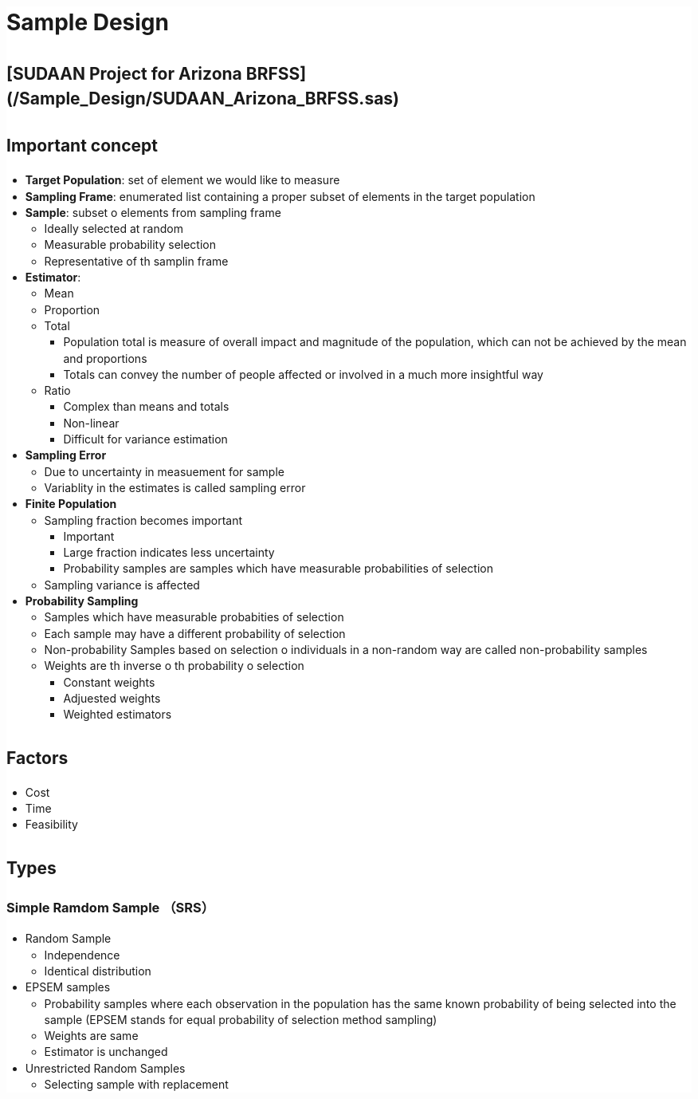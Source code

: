 # Sample Design
## [SUDAAN Project for Arizona BRFSS] (/Sample_Design/SUDAAN_Arizona_BRFSS.sas)
## Important concept
- **Target Population**: set of element we would like to measure
- **Sampling Frame**: enumerated list containing a proper subset of elements in the target population
- **Sample**: subset o elements from sampling frame
  - Ideally selected at random
  - Measurable probability selection
  - Representative of th samplin frame
- **Estimator**: 
  - Mean
  - Proportion
  - Total
    - Population total is measure of overall impact and magnitude of the population, which can not be achieved by the mean and proportions
    - Totals can convey the number of people affected or involved in a much more insightful way
  - Ratio
    - Complex than means and totals
    - Non-linear
    - Difficult for variance estimation
- **Sampling Error**
  - Due to uncertainty in measuement for sample
  - Variablity in the estimates is called sampling error
- **Finite Population**
  - Sampling fraction becomes important
    - Important
    - Large fraction indicates less uncertainty
    - Probability samples are samples which have measurable probabilities of selection
  - Sampling variance is affected
- **Probability Sampling**
  - Samples which have measurable probabities of selection
  - Each sample may have a different probability of selection
  - Non-probability Samples based on selection o individuals in a non-random way are called non-probability samples 
  - Weights are th inverse o th probability o selection
    - Constant weights
    - Adjuested weights
    - Weighted estimators
## Factors 
- Cost
- Time
- Feasibility
## Types
### Simple Ramdom Sample （SRS）
- Random Sample
  - Independence
  - Identical distribution
- EPSEM samples
  - Probability samples where each observation in the population has the same known probability of being selected into the sample (EPSEM stands for equal probability of selection method sampling)
  - Weights are same
  - Estimator is unchanged
- Unrestricted Random Samples
  - Selecting sample with replacement